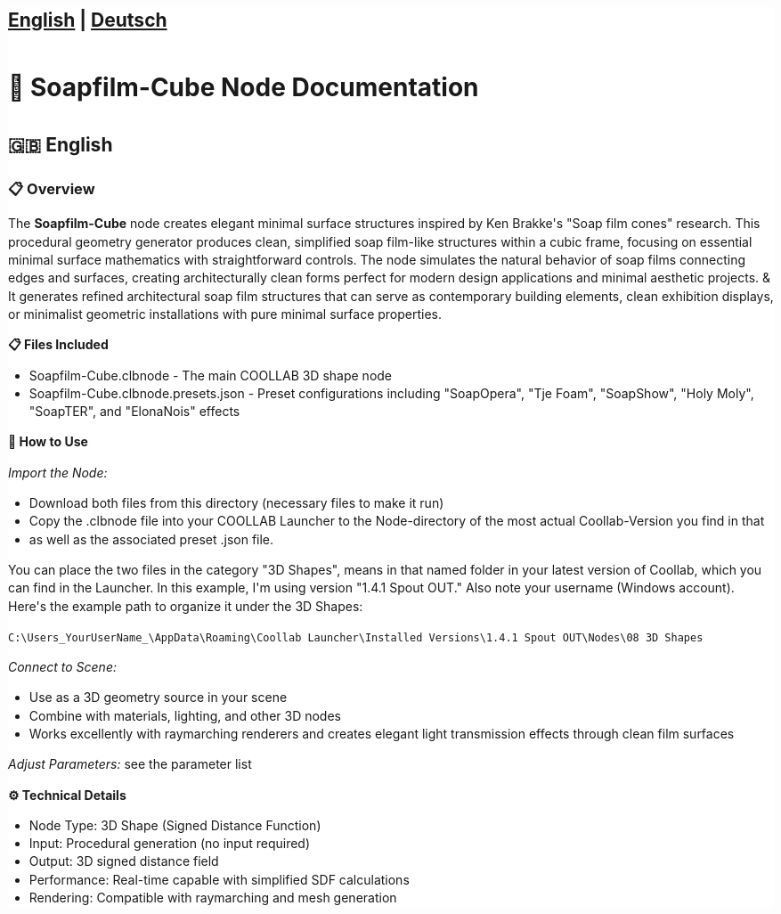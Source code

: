 [English](#-english) | [Deutsch](#-deutsch)
---

# 🧼 Soapfilm-Cube Node Documentation

## 🇬🇧 English

### 📋 Overview
The **Soapfilm-Cube** node creates elegant minimal surface structures inspired by Ken Brakke's "Soap film cones" research. This procedural geometry generator produces clean, simplified soap film-like structures within a cubic frame, focusing on essential minimal surface mathematics with straightforward controls. The node simulates the natural behavior of soap films connecting edges and surfaces, creating architecturally clean forms perfect for modern design applications and minimal aesthetic projects.
& It generates refined architectural soap film structures that can serve as contemporary building elements, clean exhibition displays, or minimalist geometric installations with pure minimal surface properties.

**📋 Files Included**

- Soapfilm-Cube.clbnode - The main COOLLAB 3D shape node
- Soapfilm-Cube.clbnode.presets.json - Preset configurations including "SoapOpera", "Tje Foam", "SoapShow", "Holy Moly", "SoapTER", and "ElonaNois" effects

**🚀 How to Use**

*Import the Node:*

- Download both files from this directory (necessary files to make it run)
- Copy the .clbnode file into your COOLLAB Launcher to the Node-directory of the most actual Coollab-Version you find in that
- as well as the associated preset .json file. 

You can place the two files in the category "3D Shapes", means in that named folder in your latest version of Coollab, which you can find in the Launcher. In this example, I'm using version "1.4.1 Spout OUT." Also note your username (Windows account). Here's the example path to organize it under the 3D Shapes: 

`C:\Users_YourUserName_\AppData\Roaming\Coollab Launcher\Installed Versions\1.4.1 Spout OUT\Nodes\08 3D Shapes`

*Connect to Scene:*

- Use as a 3D geometry source in your scene
- Combine with materials, lighting, and other 3D nodes
- Works excellently with raymarching renderers and creates elegant light transmission effects through clean film surfaces

*Adjust Parameters:* see the parameter list

**⚙️ Technical Details**

- Node Type: 3D Shape (Signed Distance Function)
- Input: Procedural generation (no input required)
- Output: 3D signed distance field
- Performance: Real-time capable with simplified SDF calculations
- Rendering: Compatible with raymarching and mesh generation
